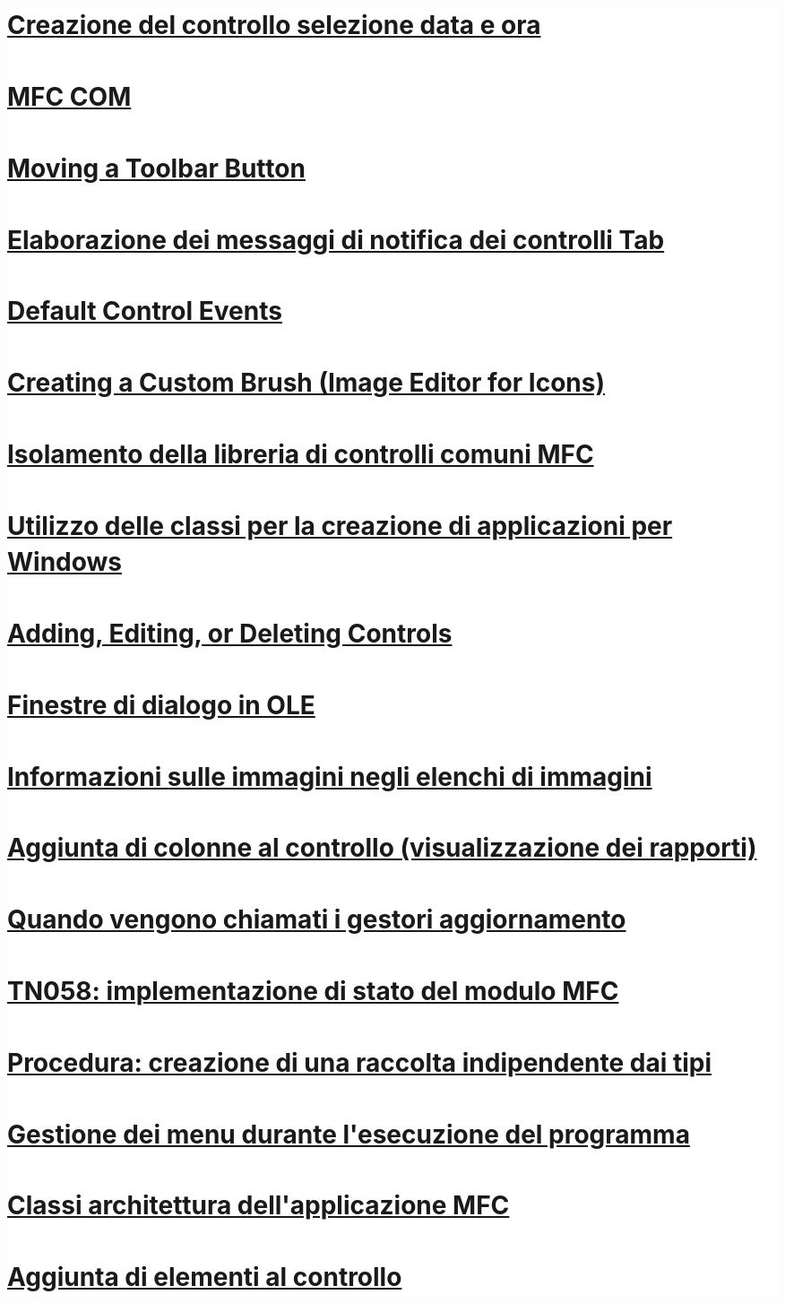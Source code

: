 # [Creazione del controllo selezione data e ora](creating-the-date-and-time-picker-control.md)
# [MFC COM](mfc-com.md)
# [Moving a Toolbar Button](moving-a-toolbar-button.md)
# [Elaborazione dei messaggi di notifica dei controlli Tab](processing-tab-control-notification-messages.md)
# [Default Control Events](default-control-events.md)
# [Creating a Custom Brush (Image Editor for Icons)](creating-a-custom-brush-image-editor-for-icons.md)
# [Isolamento della libreria di controlli comuni MFC](isolation-of-the-mfc-common-controls-library.md)
# [Utilizzo delle classi per la creazione di applicazioni per Windows](using-the-classes-to-write-applications-for-windows.md)
# [Adding, Editing, or Deleting Controls](adding-editing-or-deleting-controls.md)
# [Finestre di dialogo in OLE](dialog-boxes-in-ole.md)
# [Informazioni sulle immagini negli elenchi di immagini](image-information-in-image-lists.md)
# [Aggiunta di colonne al controllo (visualizzazione dei rapporti)](adding-columns-to-the-control-report-view.md)
# [Quando vengono chiamati i gestori aggiornamento](when-update-handlers-are-called.md)
# [TN058: implementazione di stato del modulo MFC](tn058-mfc-module-state-implementation.md)
# [Procedura: creazione di una raccolta indipendente dai tipi](how-to-make-a-type-safe-collection.md)
# [Gestione dei menu durante l'esecuzione del programma](manipulating-menus-during-program-execution.md)
# [Classi architettura dell'applicazione MFC](mfc-application-architecture-classes.md)
# [Aggiunta di elementi al controllo](adding-items-to-the-control.md)